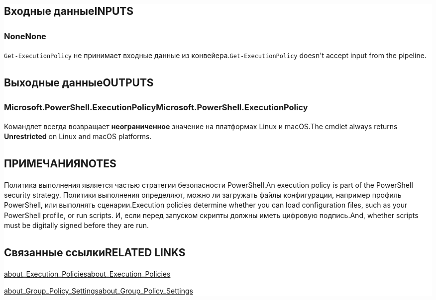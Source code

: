 ## <span data-ttu-id="c52e6-159">Входные данные</span><span class="sxs-lookup"><span data-stu-id="c52e6-159">INPUTS</span></span>

### <span data-ttu-id="c52e6-160">None</span><span class="sxs-lookup"><span data-stu-id="c52e6-160">None</span></span>

<span data-ttu-id="c52e6-161">`Get-ExecutionPolicy` не принимает входные данные из конвейера.</span><span class="sxs-lookup"><span data-stu-id="c52e6-161">`Get-ExecutionPolicy` doesn't accept input from the pipeline.</span></span>

## <span data-ttu-id="c52e6-162">Выходные данные</span><span class="sxs-lookup"><span data-stu-id="c52e6-162">OUTPUTS</span></span>

### <span data-ttu-id="c52e6-163">Microsoft.PowerShell.ExecutionPolicy</span><span class="sxs-lookup"><span data-stu-id="c52e6-163">Microsoft.PowerShell.ExecutionPolicy</span></span>

<span data-ttu-id="c52e6-164">Командлет всегда возвращает **неограниченное** значение на платформах Linux и macOS.</span><span class="sxs-lookup"><span data-stu-id="c52e6-164">The cmdlet always returns **Unrestricted** on Linux and macOS platforms.</span></span>

## <span data-ttu-id="c52e6-165">ПРИМЕЧАНИЯ</span><span class="sxs-lookup"><span data-stu-id="c52e6-165">NOTES</span></span>

<span data-ttu-id="c52e6-166">Политика выполнения является частью стратегии безопасности PowerShell.</span><span class="sxs-lookup"><span data-stu-id="c52e6-166">An execution policy is part of the PowerShell security strategy.</span></span> <span data-ttu-id="c52e6-167">Политики выполнения определяют, можно ли загружать файлы конфигурации, например профиль PowerShell, или выполнять сценарии.</span><span class="sxs-lookup"><span data-stu-id="c52e6-167">Execution policies determine whether you can load configuration files, such as your PowerShell profile, or run scripts.</span></span> <span data-ttu-id="c52e6-168">И, если перед запуском скрипты должны иметь цифровую подпись.</span><span class="sxs-lookup"><span data-stu-id="c52e6-168">And, whether scripts must be digitally signed before they are run.</span></span>

## <span data-ttu-id="c52e6-169">Связанные ссылки</span><span class="sxs-lookup"><span data-stu-id="c52e6-169">RELATED LINKS</span></span>

[<span data-ttu-id="c52e6-170">about_Execution_Policies</span><span class="sxs-lookup"><span data-stu-id="c52e6-170">about_Execution_Policies</span></span>](../Microsoft.PowerShell.Core/about/about_Execution_Policies.md)

[<span data-ttu-id="c52e6-171">about_Group_Policy_Settings</span><span class="sxs-lookup"><span data-stu-id="c52e6-171">about_Group_Policy_Settings</span></span>](../Microsoft.PowerShell.Core/About/about_Group_Policy_Settings.md)
